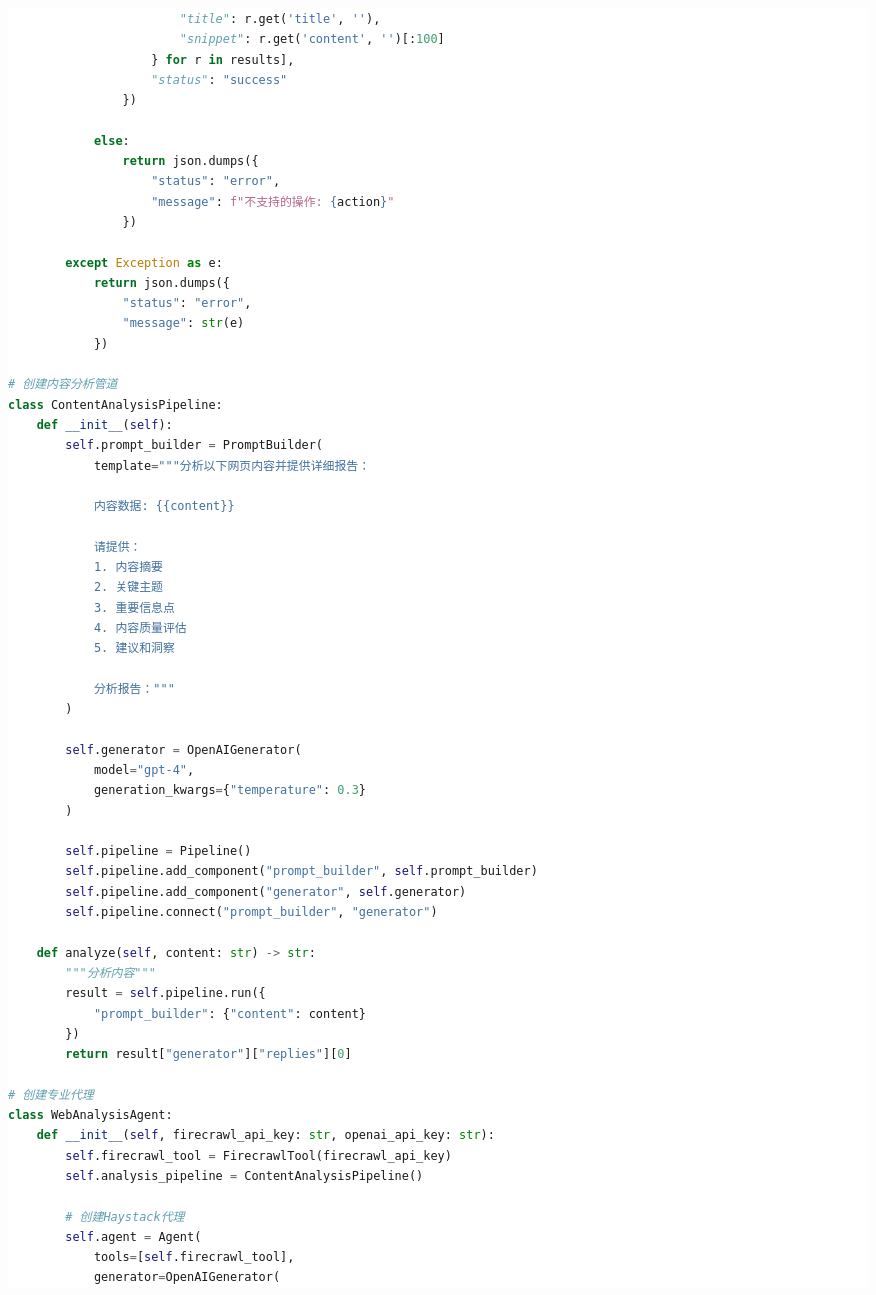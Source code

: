 ```python
                        "title": r.get('title', ''),
                        "snippet": r.get('content', '')[:100]
                    } for r in results],
                    "status": "success"
                })
            
            else:
                return json.dumps({
                    "status": "error",
                    "message": f"不支持的操作: {action}"
                })
        
        except Exception as e:
            return json.dumps({
                "status": "error",
                "message": str(e)
            })

# 创建内容分析管道
class ContentAnalysisPipeline:
    def __init__(self):
        self.prompt_builder = PromptBuilder(
            template="""分析以下网页内容并提供详细报告：
            
            内容数据: {{content}}
            
            请提供：
            1. 内容摘要
            2. 关键主题
            3. 重要信息点
            4. 内容质量评估
            5. 建议和洞察
            
            分析报告："""
        )
        
        self.generator = OpenAIGenerator(
            model="gpt-4",
            generation_kwargs={"temperature": 0.3}
        )
        
        self.pipeline = Pipeline()
        self.pipeline.add_component("prompt_builder", self.prompt_builder)
        self.pipeline.add_component("generator", self.generator)
        self.pipeline.connect("prompt_builder", "generator")
    
    def analyze(self, content: str) -> str:
        """分析内容"""
        result = self.pipeline.run({
            "prompt_builder": {"content": content}
        })
        return result["generator"]["replies"][0]

# 创建专业代理
class WebAnalysisAgent:
    def __init__(self, firecrawl_api_key: str, openai_api_key: str):
        self.firecrawl_tool = FirecrawlTool(firecrawl_api_key)
        self.analysis_pipeline = ContentAnalysisPipeline()
        
        # 创建Haystack代理
        self.agent = Agent(
            tools=[self.firecrawl_tool],
            generator=OpenAIGenerator(
```